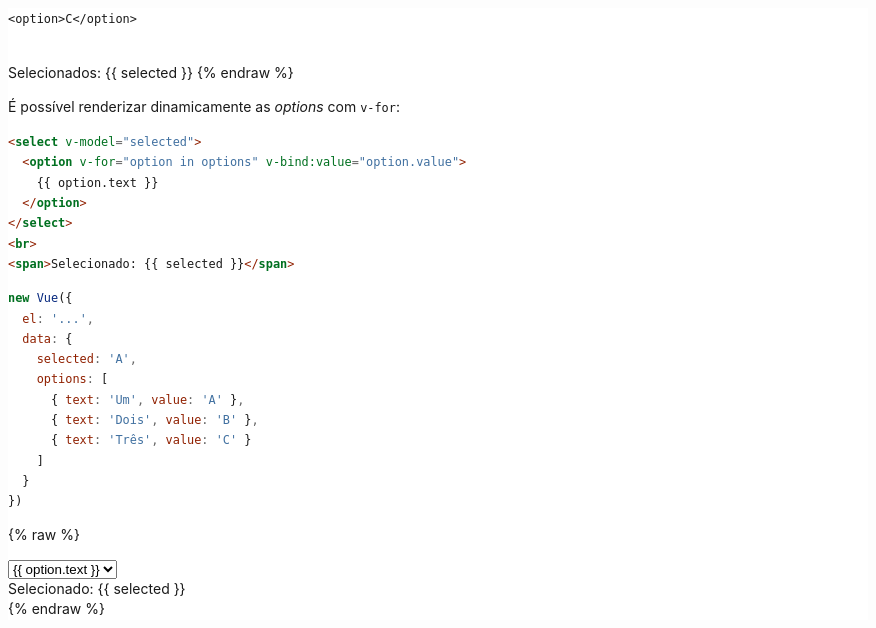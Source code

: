     <option>C</option>
  </select>
  <br>
  <span>Selecionados: {{ selected }}</span>
</div>
<script>
new Vue({
  el: '#example-6',
  data: {
    selected: []
  }
})
</script>
{% endraw %}

É possível renderizar dinamicamente as _options_ com `v-for`:

``` html
<select v-model="selected">
  <option v-for="option in options" v-bind:value="option.value">
    {{ option.text }}
  </option>
</select>
<br>
<span>Selecionado: {{ selected }}</span>
```
``` js
new Vue({
  el: '...',
  data: {
    selected: 'A',
    options: [
      { text: 'Um', value: 'A' },
      { text: 'Dois', value: 'B' },
      { text: 'Três', value: 'C' }
    ]
  }
})
```
{% raw %}
<div id="example-7" class="demo">
  <select v-model="selected">
    <option v-for="option in options" v-bind:value="option.value">
      {{ option.text }}
    </option>
  </select>
  <br>
  <span>Selecionado: {{ selected }}</span>
</div>
<script>
new Vue({
  el: '#example-7',
  data: {
    selected: 'A',
    options: [
      { text: 'Um', value: 'A' },
      { text: 'Dois', value: 'B' },
      { text: 'Três', value: 'C' }
    ]
  }
})
</script>
{% endraw %}
